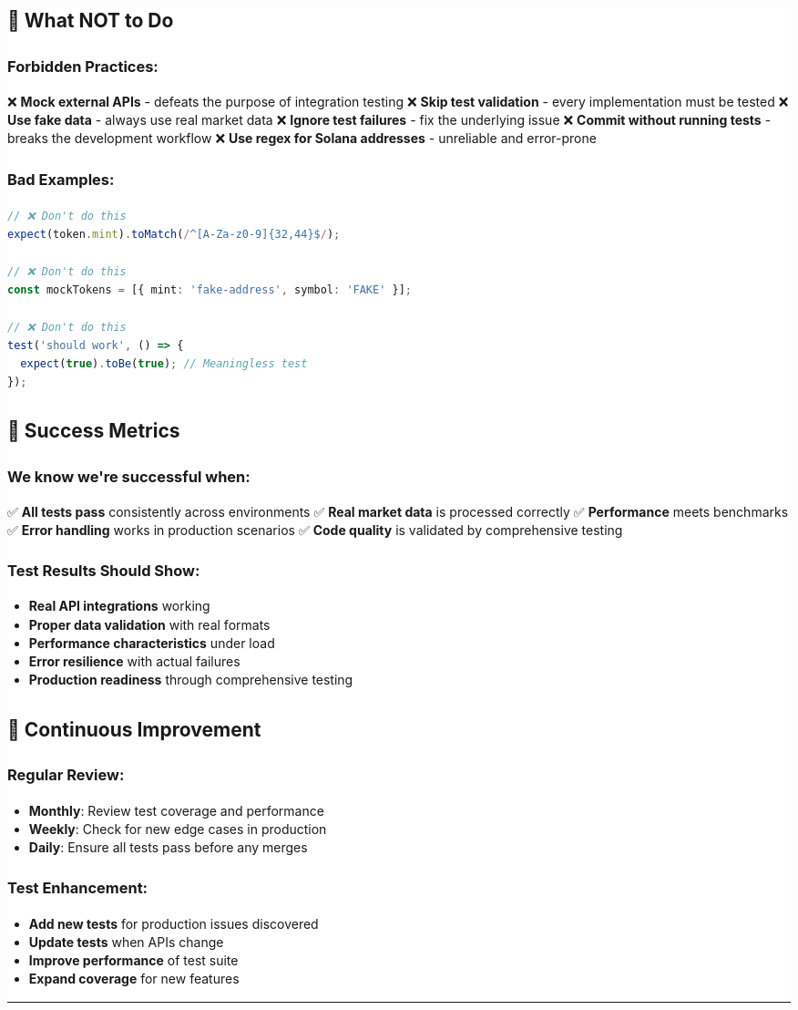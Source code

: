 ## 🚫 **What NOT to Do**

### **Forbidden Practices:**
❌ **Mock external APIs** - defeats the purpose of integration testing
❌ **Skip test validation** - every implementation must be tested
❌ **Use fake data** - always use real market data
❌ **Ignore test failures** - fix the underlying issue
❌ **Commit without running tests** - breaks the development workflow
❌ **Use regex for Solana addresses** - unreliable and error-prone

### **Bad Examples:**
```typescript
// ❌ Don't do this
expect(token.mint).toMatch(/^[A-Za-z0-9]{32,44}$/);

// ❌ Don't do this  
const mockTokens = [{ mint: 'fake-address', symbol: 'FAKE' }];

// ❌ Don't do this
test('should work', () => {
  expect(true).toBe(true); // Meaningless test
});
```

## 🎯 **Success Metrics**

### **We know we're successful when:**
✅ **All tests pass** consistently across environments
✅ **Real market data** is processed correctly
✅ **Performance** meets benchmarks
✅ **Error handling** works in production scenarios
✅ **Code quality** is validated by comprehensive testing

### **Test Results Should Show:**
- **Real API integrations** working
- **Proper data validation** with real formats
- **Performance characteristics** under load
- **Error resilience** with actual failures
- **Production readiness** through comprehensive testing

## 🔄 **Continuous Improvement**

### **Regular Review:**
- **Monthly**: Review test coverage and performance
- **Weekly**: Check for new edge cases in production
- **Daily**: Ensure all tests pass before any merges

### **Test Enhancement:**
- **Add new tests** for production issues discovered
- **Update tests** when APIs change
- **Improve performance** of test suite
- **Expand coverage** for new features

---